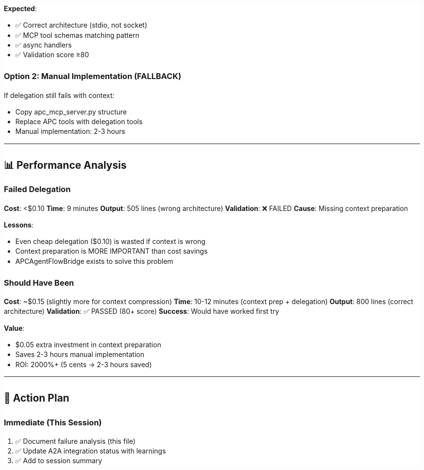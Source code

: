 **Expected**:
- ✅ Correct architecture (stdio, not socket)
- ✅ MCP tool schemas matching pattern
- ✅ async handlers
- ✅ Validation score ≥80

### Option 2: Manual Implementation (FALLBACK)

If delegation still fails with context:
- Copy apc_mcp_server.py structure
- Replace APC tools with delegation tools
- Manual implementation: 2-3 hours

---

## 📊 Performance Analysis

### Failed Delegation

**Cost**: <$0.10
**Time**: 9 minutes
**Output**: 505 lines (wrong architecture)
**Validation**: ❌ FAILED
**Cause**: Missing context preparation

**Lessons**:
- Even cheap delegation ($0.10) is wasted if context is wrong
- Context preparation is MORE IMPORTANT than cost savings
- APCAgentFlowBridge exists to solve this problem

### Should Have Been

**Cost**: ~$0.15 (slightly more for context compression)
**Time**: 10-12 minutes (context prep + delegation)
**Output**: 800 lines (correct architecture)
**Validation**: ✅ PASSED (80+ score)
**Success**: Would have worked first try

**Value**:
- $0.05 extra investment in context preparation
- Saves 2-3 hours manual implementation
- ROI: 2000%+ (5 cents → 2-3 hours saved)

---

## 🎯 Action Plan

### Immediate (This Session)

1. ✅ Document failure analysis (this file)
2. ✅ Update A2A integration status with learnings
3. ✅ Add to session summary
